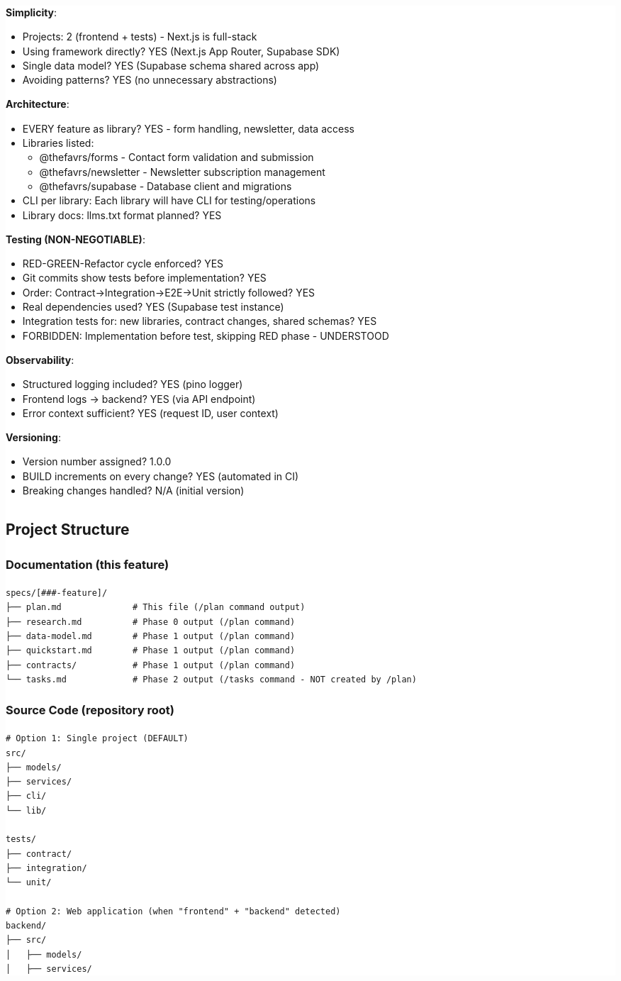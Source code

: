 **Simplicity**:
- Projects: 2 (frontend + tests) - Next.js is full-stack
- Using framework directly? YES (Next.js App Router, Supabase SDK)
- Single data model? YES (Supabase schema shared across app)
- Avoiding patterns? YES (no unnecessary abstractions)

**Architecture**:
- EVERY feature as library? YES - form handling, newsletter, data access
- Libraries listed:
  - @thefavrs/forms - Contact form validation and submission
  - @thefavrs/newsletter - Newsletter subscription management
  - @thefavrs/supabase - Database client and migrations
- CLI per library: Each library will have CLI for testing/operations
- Library docs: llms.txt format planned? YES

**Testing (NON-NEGOTIABLE)**:
- RED-GREEN-Refactor cycle enforced? YES
- Git commits show tests before implementation? YES
- Order: Contract→Integration→E2E→Unit strictly followed? YES
- Real dependencies used? YES (Supabase test instance)
- Integration tests for: new libraries, contract changes, shared schemas? YES
- FORBIDDEN: Implementation before test, skipping RED phase - UNDERSTOOD

**Observability**:
- Structured logging included? YES (pino logger)
- Frontend logs → backend? YES (via API endpoint)
- Error context sufficient? YES (request ID, user context)

**Versioning**:
- Version number assigned? 1.0.0
- BUILD increments on every change? YES (automated in CI)
- Breaking changes handled? N/A (initial version)

## Project Structure

### Documentation (this feature)
```
specs/[###-feature]/
├── plan.md              # This file (/plan command output)
├── research.md          # Phase 0 output (/plan command)
├── data-model.md        # Phase 1 output (/plan command)
├── quickstart.md        # Phase 1 output (/plan command)
├── contracts/           # Phase 1 output (/plan command)
└── tasks.md             # Phase 2 output (/tasks command - NOT created by /plan)
```

### Source Code (repository root)
```
# Option 1: Single project (DEFAULT)
src/
├── models/
├── services/
├── cli/
└── lib/

tests/
├── contract/
├── integration/
└── unit/

# Option 2: Web application (when "frontend" + "backend" detected)
backend/
├── src/
│   ├── models/
│   ├── services/
```